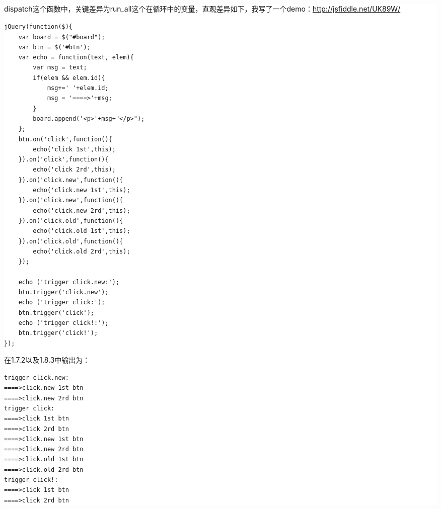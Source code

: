 ```js
```

dispatch这个函数中，关键差异为run_all这个在循环中的变量，直观差异如下，我写了一个demo：http://jsfiddle.net/UK89W/

```
jQuery(function($){
    var board = $("#board");
    var btn = $('#btn');
    var echo = function(text, elem){
        var msg = text;
        if(elem && elem.id){
            msg+=' '+elem.id;
            msg = '====>'+msg;
        }
        board.append('<p>'+msg+"</p>");
    };
    btn.on('click',function(){
        echo('click 1st',this);
    }).on('click',function(){
        echo('click 2rd',this);
    }).on('click.new',function(){
        echo('click.new 1st',this);
    }).on('click.new',function(){
        echo('click.new 2rd',this);
    }).on('click.old',function(){
        echo('click.old 1st',this);
    }).on('click.old',function(){
        echo('click.old 2rd',this);
    });

    echo ('trigger click.new:');  
    btn.trigger('click.new');
    echo ('trigger click:');   
    btn.trigger('click');
    echo ('trigger click!:');   
    btn.trigger('click!');
});
```

在1.7.2以及1.8.3中输出为：

```
trigger click.new:
====>click.new 1st btn
====>click.new 2rd btn
trigger click:
====>click 1st btn
====>click 2rd btn
====>click.new 1st btn
====>click.new 2rd btn
====>click.old 1st btn
====>click.old 2rd btn
trigger click!:
====>click 1st btn
====>click 2rd btn
```
